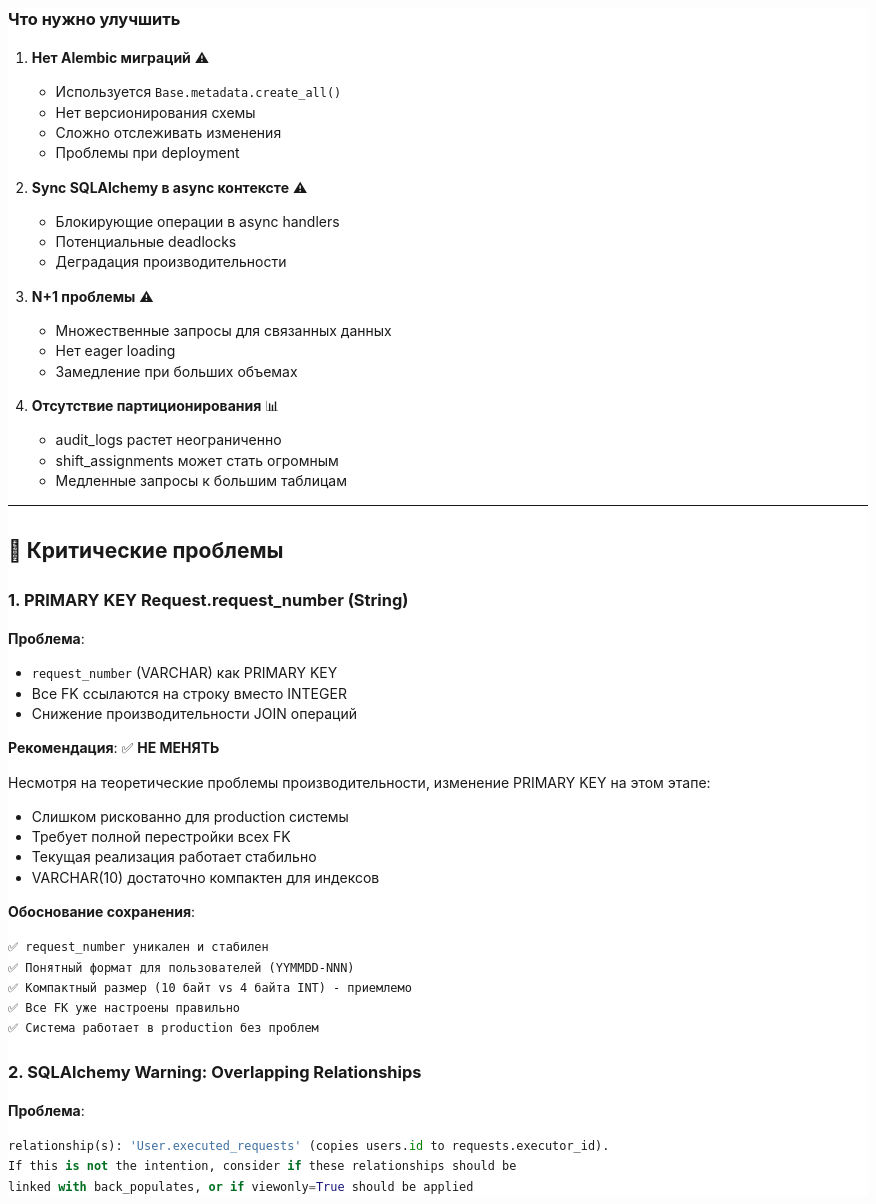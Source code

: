 ### Что нужно улучшить

1. **Нет Alembic миграций** ⚠️
   - Используется `Base.metadata.create_all()`
   - Нет версионирования схемы
   - Сложно отслеживать изменения
   - Проблемы при deployment

2. **Sync SQLAlchemy в async контексте** ⚠️
   - Блокирующие операции в async handlers
   - Потенциальные deadlocks
   - Деградация производительности

3. **N+1 проблемы** ⚠️
   - Множественные запросы для связанных данных
   - Нет eager loading
   - Замедление при больших объемах

4. **Отсутствие партиционирования** 📊
   - audit_logs растет неограниченно
   - shift_assignments может стать огромным
   - Медленные запросы к большим таблицам

---

## 🔴 Критические проблемы

### 1. PRIMARY KEY Request.request_number (String)

**Проблема**:
- `request_number` (VARCHAR) как PRIMARY KEY
- Все FK ссылаются на строку вместо INTEGER
- Снижение производительности JOIN операций

**Рекомендация**: ✅ **НЕ МЕНЯТЬ**

Несмотря на теоретические проблемы производительности, изменение PRIMARY KEY на этом этапе:
- Слишком рискованно для production системы
- Требует полной перестройки всех FK
- Текущая реализация работает стабильно
- VARCHAR(10) достаточно компактен для индексов

**Обоснование сохранения**:
```
✅ request_number уникален и стабилен
✅ Понятный формат для пользователей (YYMMDD-NNN)
✅ Компактный размер (10 байт vs 4 байта INT) - приемлемо
✅ Все FK уже настроены правильно
✅ Система работает в production без проблем
```

### 2. SQLAlchemy Warning: Overlapping Relationships

**Проблема**:
```python
relationship(s): 'User.executed_requests' (copies users.id to requests.executor_id).
If this is not the intention, consider if these relationships should be
linked with back_populates, or if viewonly=True should be applied
```
